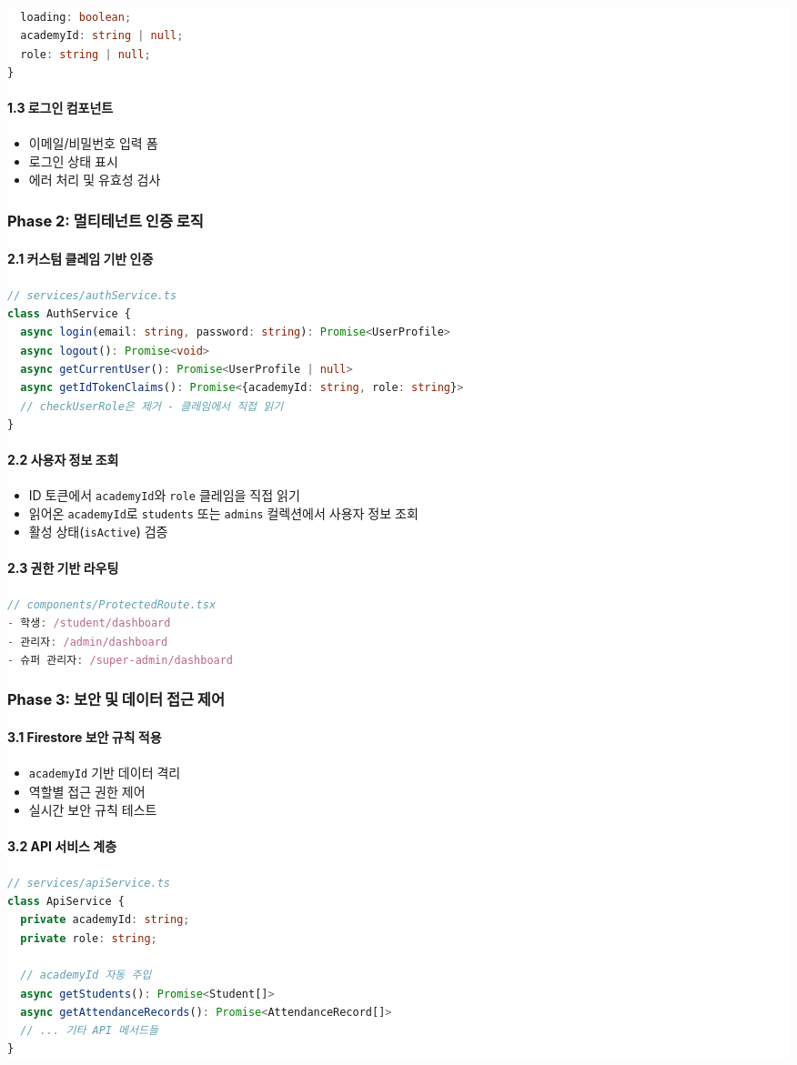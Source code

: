 ```typescript
  loading: boolean;
  academyId: string | null;
  role: string | null;
}
```

#### 1.3 로그인 컴포넌트
- 이메일/비밀번호 입력 폼
- 로그인 상태 표시
- 에러 처리 및 유효성 검사

### Phase 2: 멀티테넌트 인증 로직

#### 2.1 커스텀 클레임 기반 인증
```typescript
// services/authService.ts
class AuthService {
  async login(email: string, password: string): Promise<UserProfile>
  async logout(): Promise<void>
  async getCurrentUser(): Promise<UserProfile | null>
  async getIdTokenClaims(): Promise<{academyId: string, role: string}>
  // checkUserRole은 제거 - 클레임에서 직접 읽기
}
```

#### 2.2 사용자 정보 조회
- ID 토큰에서 `academyId`와 `role` 클레임을 직접 읽기
- 읽어온 `academyId`로 `students` 또는 `admins` 컬렉션에서 사용자 정보 조회
- 활성 상태(`isActive`) 검증

#### 2.3 권한 기반 라우팅
```typescript
// components/ProtectedRoute.tsx
- 학생: /student/dashboard
- 관리자: /admin/dashboard  
- 슈퍼 관리자: /super-admin/dashboard
```

### Phase 3: 보안 및 데이터 접근 제어

#### 3.1 Firestore 보안 규칙 적용
- `academyId` 기반 데이터 격리
- 역할별 접근 권한 제어
- 실시간 보안 규칙 테스트

#### 3.2 API 서비스 계층
```typescript
// services/apiService.ts
class ApiService {
  private academyId: string;
  private role: string;
  
  // academyId 자동 주입
  async getStudents(): Promise<Student[]>
  async getAttendanceRecords(): Promise<AttendanceRecord[]>
  // ... 기타 API 메서드들
}
```
